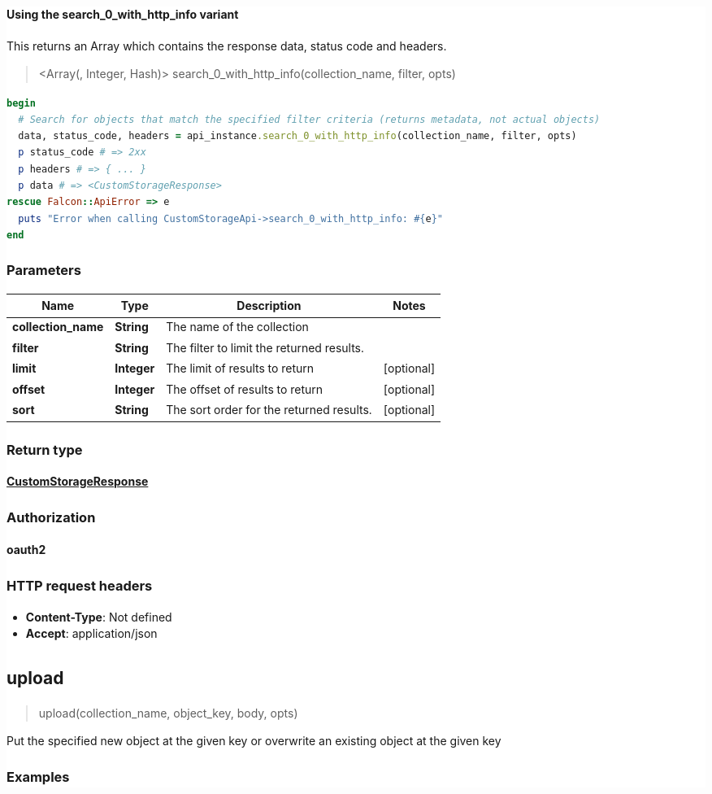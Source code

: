 #### Using the search_0_with_http_info variant

This returns an Array which contains the response data, status code and headers.

> <Array(<CustomStorageResponse>, Integer, Hash)> search_0_with_http_info(collection_name, filter, opts)

```ruby
begin
  # Search for objects that match the specified filter criteria (returns metadata, not actual objects)
  data, status_code, headers = api_instance.search_0_with_http_info(collection_name, filter, opts)
  p status_code # => 2xx
  p headers # => { ... }
  p data # => <CustomStorageResponse>
rescue Falcon::ApiError => e
  puts "Error when calling CustomStorageApi->search_0_with_http_info: #{e}"
end
```

### Parameters

| Name | Type | Description | Notes |
| ---- | ---- | ----------- | ----- |
| **collection_name** | **String** | The name of the collection |  |
| **filter** | **String** | The filter to limit the returned results. |  |
| **limit** | **Integer** | The limit of results to return | [optional] |
| **offset** | **Integer** | The offset of results to return | [optional] |
| **sort** | **String** | The sort order for the returned results. | [optional] |

### Return type

[**CustomStorageResponse**](CustomStorageResponse.md)

### Authorization

**oauth2**

### HTTP request headers

- **Content-Type**: Not defined
- **Accept**: application/json


## upload

> <CustomStorageResponse> upload(collection_name, object_key, body, opts)

Put the specified new object at the given key or overwrite an existing object at the given key

### Examples

